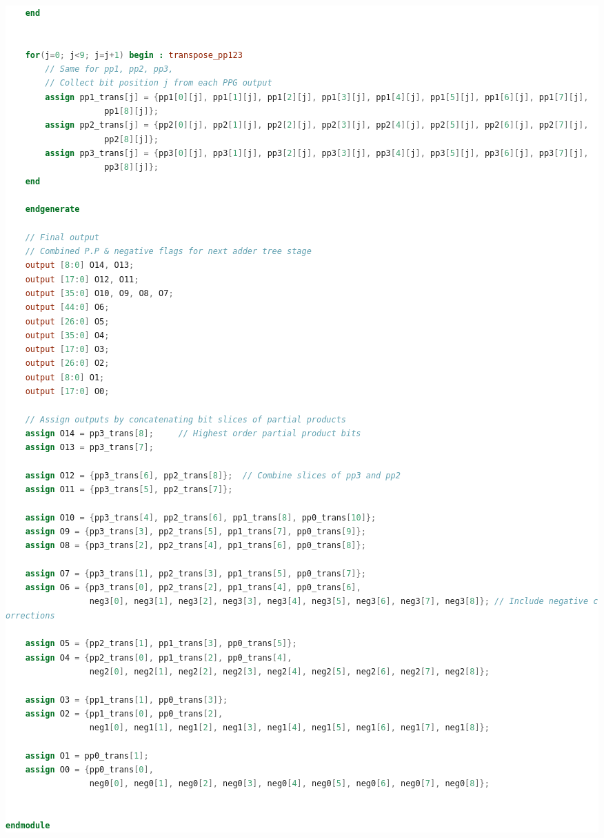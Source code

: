 ```verilog
    end


    for(j=0; j<9; j=j+1) begin : transpose_pp123
        // Same for pp1, pp2, pp3, 
        // Collect bit position j from each PPG output
        assign pp1_trans[j] = {pp1[0][j], pp1[1][j], pp1[2][j], pp1[3][j], pp1[4][j], pp1[5][j], pp1[6][j], pp1[7][j], 
                    pp1[8][j]};
        assign pp2_trans[j] = {pp2[0][j], pp2[1][j], pp2[2][j], pp2[3][j], pp2[4][j], pp2[5][j], pp2[6][j], pp2[7][j], 
                    pp2[8][j]};
        assign pp3_trans[j] = {pp3[0][j], pp3[1][j], pp3[2][j], pp3[3][j], pp3[4][j], pp3[5][j], pp3[6][j], pp3[7][j], 
                    pp3[8][j]};
    end

    endgenerate

    // Final output
    // Combined P.P & negative flags for next adder tree stage
    output [8:0] O14, O13;
    output [17:0] O12, O11;
    output [35:0] O10, O9, O8, O7;
    output [44:0] O6;
    output [26:0] O5;
    output [35:0] O4;
    output [17:0] O3;
    output [26:0] O2;
    output [8:0] O1;
    output [17:0] O0;

    // Assign outputs by concatenating bit slices of partial products
    assign O14 = pp3_trans[8];     // Highest order partial product bits
    assign O13 = pp3_trans[7];

    assign O12 = {pp3_trans[6], pp2_trans[8]};  // Combine slices of pp3 and pp2
    assign O11 = {pp3_trans[5], pp2_trans[7]};

    assign O10 = {pp3_trans[4], pp2_trans[6], pp1_trans[8], pp0_trans[10]};
    assign O9 = {pp3_trans[3], pp2_trans[5], pp1_trans[7], pp0_trans[9]};
    assign O8 = {pp3_trans[2], pp2_trans[4], pp1_trans[6], pp0_trans[8]};
    
    assign O7 = {pp3_trans[1], pp2_trans[3], pp1_trans[5], pp0_trans[7]};
    assign O6 = {pp3_trans[0], pp2_trans[2], pp1_trans[4], pp0_trans[6],
                 neg3[0], neg3[1], neg3[2], neg3[3], neg3[4], neg3[5], neg3[6], neg3[7], neg3[8]}; // Include negative corrections

    assign O5 = {pp2_trans[1], pp1_trans[3], pp0_trans[5]};
    assign O4 = {pp2_trans[0], pp1_trans[2], pp0_trans[4],
                 neg2[0], neg2[1], neg2[2], neg2[3], neg2[4], neg2[5], neg2[6], neg2[7], neg2[8]};
    
    assign O3 = {pp1_trans[1], pp0_trans[3]};
    assign O2 = {pp1_trans[0], pp0_trans[2],
                 neg1[0], neg1[1], neg1[2], neg1[3], neg1[4], neg1[5], neg1[6], neg1[7], neg1[8]};
    
    assign O1 = pp0_trans[1];
    assign O0 = {pp0_trans[0],
                 neg0[0], neg0[1], neg0[2], neg0[3], neg0[4], neg0[5], neg0[6], neg0[7], neg0[8]};


endmodule
```